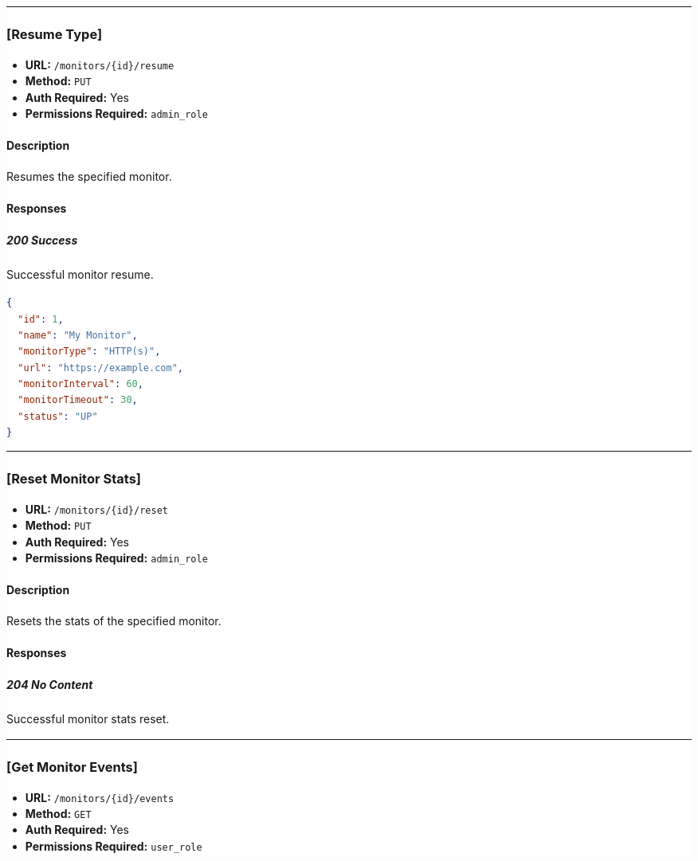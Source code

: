 ---------------------

### [Resume Type]

- **URL:** `/monitors/{id}/resume`
- **Method:** `PUT`
- **Auth Required:** Yes
- **Permissions Required:** `admin_role`

#### Description

Resumes the specified monitor.

#### Responses

##### 200 Success

Successful monitor resume.

```json
{
  "id": 1,
  "name": "My Monitor",
  "monitorType": "HTTP(s)",
  "url": "https://example.com",
  "monitorInterval": 60,
  "monitorTimeout": 30,
  "status": "UP"
}
```

---------------------

### [Reset Monitor Stats]

- **URL:** `/monitors/{id}/reset`
- **Method:** `PUT`
- **Auth Required:** Yes
- **Permissions Required:** `admin_role`

#### Description

Resets the stats of the specified monitor.

#### Responses

##### 204 No Content

Successful monitor stats reset.

---------------------

### [Get Monitor Events]

- **URL:** `/monitors/{id}/events`
- **Method:** `GET`
- **Auth Required:** Yes
- **Permissions Required:** `user_role`
